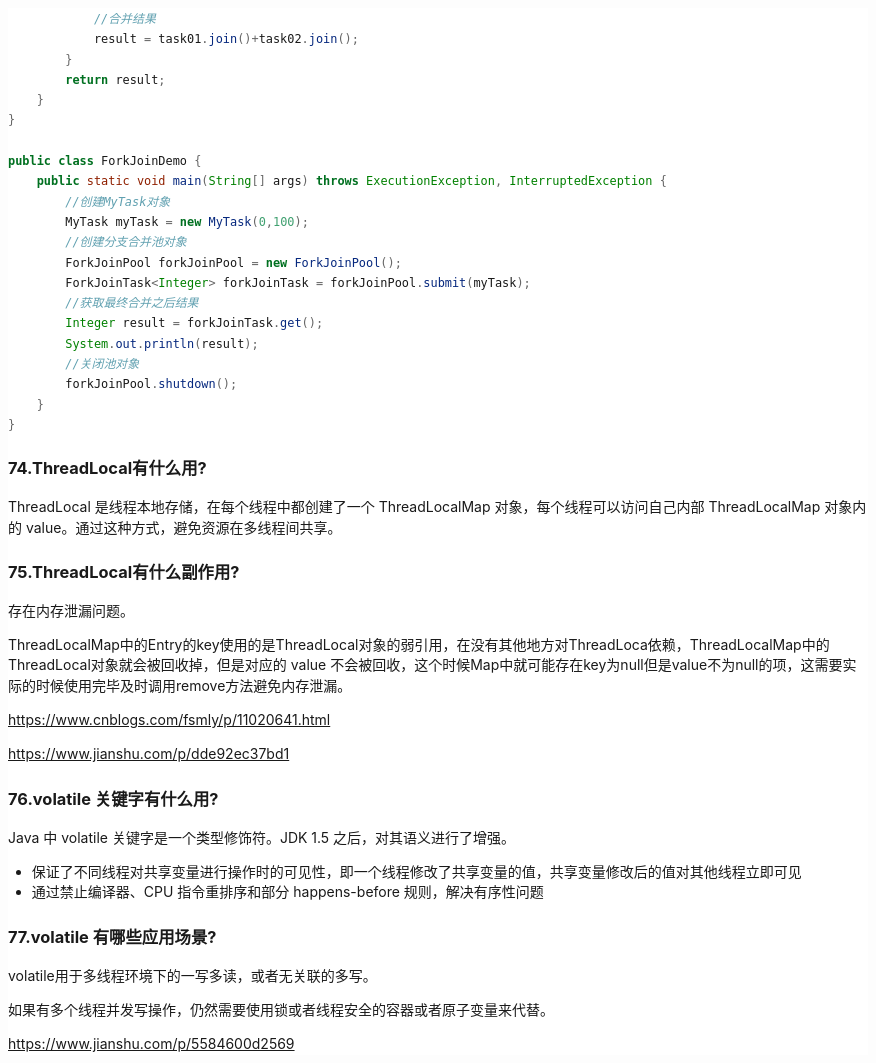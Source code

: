 ```java
            //合并结果
            result = task01.join()+task02.join();
        }
        return result;
    }
}

public class ForkJoinDemo {
    public static void main(String[] args) throws ExecutionException, InterruptedException {
        //创建MyTask对象
        MyTask myTask = new MyTask(0,100);
        //创建分支合并池对象
        ForkJoinPool forkJoinPool = new ForkJoinPool();
        ForkJoinTask<Integer> forkJoinTask = forkJoinPool.submit(myTask);
        //获取最终合并之后结果
        Integer result = forkJoinTask.get();
        System.out.println(result);
        //关闭池对象
        forkJoinPool.shutdown();
    }
}
```

### 74.ThreadLocal有什么用?

ThreadLocal 是线程本地存储，在每个线程中都创建了一个 ThreadLocalMap 对象，每个线程可以访问自己内部 ThreadLocalMap 对象内的 value。通过这种方式，避免资源在多线程间共享。

### 75.ThreadLocal有什么副作用?

存在内存泄漏问题。

ThreadLocalMap中的Entry的key使用的是ThreadLocal对象的弱引用，在没有其他地方对ThreadLoca依赖，ThreadLocalMap中的ThreadLocal对象就会被回收掉，但是对应的 value 不会被回收，这个时候Map中就可能存在key为null但是value不为null的项，这需要实际的时候使用完毕及时调用remove方法避免内存泄漏。

https://www.cnblogs.com/fsmly/p/11020641.html

https://www.jianshu.com/p/dde92ec37bd1

### 76.volatile 关键字有什么用?

Java 中 volatile 关键字是一个类型修饰符。JDK 1.5 之后，对其语义进行了增强。

- 保证了不同线程对共享变量进行操作时的可见性，即一个线程修改了共享变量的值，共享变量修改后的值对其他线程立即可见
- 通过禁止编译器、CPU 指令重排序和部分 happens-before 规则，解决有序性问题

### 77.volatile 有哪些应用场景?

volatile用于多线程环境下的一写多读，或者无关联的多写。

如果有多个线程并发写操作，仍然需要使用锁或者线程安全的容器或者原子变量来代替。

https://www.jianshu.com/p/5584600d2569
